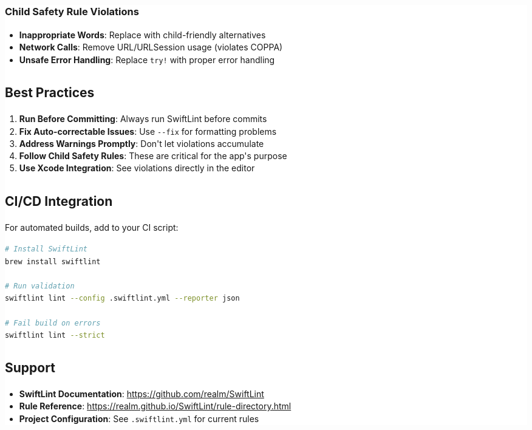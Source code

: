 ### Child Safety Rule Violations

- **Inappropriate Words**: Replace with child-friendly alternatives
- **Network Calls**: Remove URL/URLSession usage (violates COPPA)
- **Unsafe Error Handling**: Replace `try!` with proper error handling

## Best Practices

1. **Run Before Committing**: Always run SwiftLint before commits
2. **Fix Auto-correctable Issues**: Use `--fix` for formatting problems
3. **Address Warnings Promptly**: Don't let violations accumulate
4. **Follow Child Safety Rules**: These are critical for the app's purpose
5. **Use Xcode Integration**: See violations directly in the editor

## CI/CD Integration

For automated builds, add to your CI script:
```bash
# Install SwiftLint
brew install swiftlint

# Run validation
swiftlint lint --config .swiftlint.yml --reporter json

# Fail build on errors
swiftlint lint --strict
```

## Support

- **SwiftLint Documentation**: https://github.com/realm/SwiftLint
- **Rule Reference**: https://realm.github.io/SwiftLint/rule-directory.html
- **Project Configuration**: See `.swiftlint.yml` for current rules